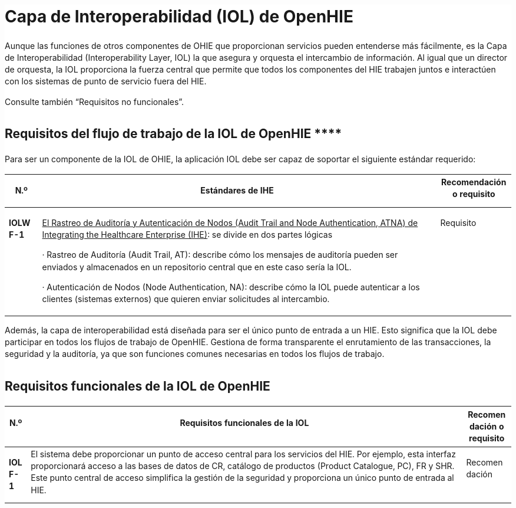 # Capa de Interoperabilidad (IOL) de OpenHIE

Aunque las funciones de otros componentes de OHIE que proporcionan servicios pueden entenderse más fácilmente, es la Capa de Interoperabilidad (Interoperability Layer, IOL) la que asegura y orquesta el intercambio de información. Al igual que un director de orquesta, la IOL proporciona la fuerza central que permite que todos los componentes del HIE trabajen juntos e interactúen con los sistemas de punto de servicio fuera del HIE.

Consulte también “Requisitos no funcionales”.

## Requisitos del flujo de trabajo de la IOL de OpenHIE ****&#x20;

Para ser un componente de la IOL de OHIE, la aplicación IOL debe ser capaz de soportar el siguiente estándar requerido:



| <p> </p><p><strong>N.º</strong></p>                                                                     | <p> </p><p><strong>Estándares de IHE</strong></p>                                                                                                                                                                                                                                                                                                                                                                                                                                                                                                                                                                                                         | **Recomendación o requisito**                                                            |
| ------------------------------------------------------------------------------------------------------- | --------------------------------------------------------------------------------------------------------------------------------------------------------------------------------------------------------------------------------------------------------------------------------------------------------------------------------------------------------------------------------------------------------------------------------------------------------------------------------------------------------------------------------------------------------------------------------------------------------------------------------------------------------- | ---------------------------------------------------------------------------------------- |
| <p> </p><p> </p><p> </p><p> </p><p> </p><p> </p><p> </p><p> </p><p> </p><p><strong>IOLWF-1</strong></p> | <p> </p><p><a href="https://wiki.ihe.net/index.php/Audit_Trail_and_Node_Authentication">El Rastreo de Auditoría y Autenticación de Nodos (Audit Trail and Node Authentication, ATNA) de Integrating the Healthcare Enterprise (IHE)</a>: se divide en dos partes lógicas</p><p>·     Rastreo de Auditoría (Audit Trail, AT): describe cómo los mensajes de auditoría pueden ser enviados y almacenados en un repositorio central que en este caso sería la IOL.</p><p>·     Autenticación de Nodos (Node Authentication, NA): describe cómo la IOL puede autenticar a los clientes (sistemas externos) que quieren enviar solicitudes al intercambio.</p> | <p> </p><p> </p><p> </p><p> </p><p> </p><p> </p><p> </p><p> </p><p> </p><p>Requisito</p> |

Además, la capa de interoperabilidad está diseñada para ser el único punto de entrada a un HIE. Esto significa que la IOL debe participar en todos los flujos de trabajo de OpenHIE. Gestiona de forma transparente el enrutamiento de las transacciones, la seguridad y la auditoría, ya que son funciones comunes necesarias en todos los flujos de trabajo.

## Requisitos funcionales de la IOL de OpenHIE

| <p> <strong></strong> </p><p>N.º</p>                                                                                                                                                                                 | <p> <strong></strong> </p><p><strong>Requisitos funcionales de la IOL</strong></p>                                                                                                                                                                                                                                                          | **Recomendación o requisito**                                                                                                                                                                              |
| -------------------------------------------------------------------------------------------------------------------------------------------------------------------------------------------------------------------- | ------------------------------------------------------------------------------------------------------------------------------------------------------------------------------------------------------------------------------------------------------------------------------------------------------------------------------------------- | ---------------------------------------------------------------------------------------------------------------------------------------------------------------------------------------------------------- |
| <p> <strong></strong> </p><p> <strong></strong> </p><p> <strong></strong> </p><p> <strong></strong> </p><p> <strong></strong> </p><p> <strong></strong> </p><p><strong>IOLF-1</strong></p>                           | El sistema debe proporcionar un punto de acceso central para los servicios del HIE. Por ejemplo, esta interfaz proporcionará acceso a las bases de datos de CR, catálogo de productos (Product Catalogue, PC), FR y SHR. Este punto central de acceso simplifica la gestión de la seguridad y proporciona un único punto de entrada al HIE. | <p> <strong></strong> </p><p> <strong></strong> </p><p> <strong></strong> </p><p> <strong></strong> </p><p> <strong></strong> </p><p> <strong></strong> </p><p>Recomendación</p>                           |